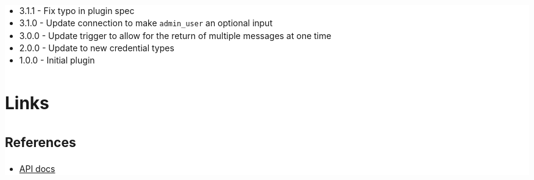 * 3.1.1 - Fix typo in plugin spec
* 3.1.0 - Update connection to make `admin_user` an optional input
* 3.0.0 - Update trigger to allow for the return of multiple messages at one time
* 2.0.0 - Update to new credential types
* 1.0.0 - Initial plugin

# Links

## References

* [API docs](https://google-cloud-python.readthedocs.io/en/latest/pubsub/index.html)

